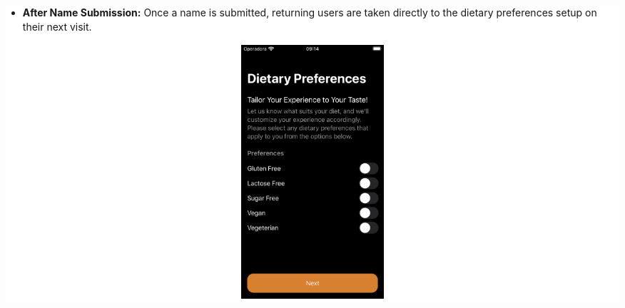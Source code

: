 - **After Name Submission:** Once a name is submitted, returning users are taken directly to the dietary preferences setup on their next visit.

<p align="center">
    <img width="200" alt="image" src="docs/screenshots/onboarding-preferences.png">
</p>
